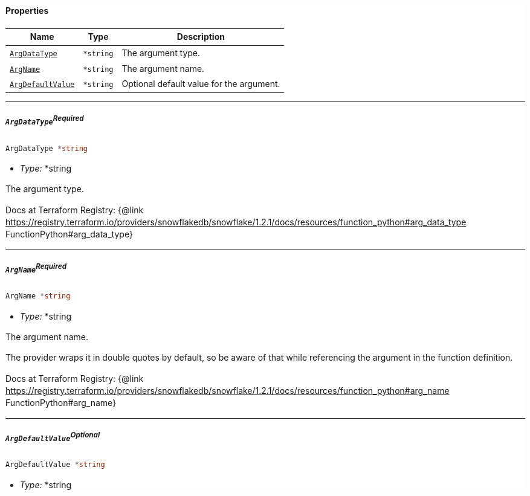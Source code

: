 #### Properties <a name="Properties" id="Properties"></a>

| **Name** | **Type** | **Description** |
| --- | --- | --- |
| <code><a href="#@cdktf/provider-snowflake.functionPython.FunctionPythonArguments.property.argDataType">ArgDataType</a></code> | <code>*string</code> | The argument type. |
| <code><a href="#@cdktf/provider-snowflake.functionPython.FunctionPythonArguments.property.argName">ArgName</a></code> | <code>*string</code> | The argument name. |
| <code><a href="#@cdktf/provider-snowflake.functionPython.FunctionPythonArguments.property.argDefaultValue">ArgDefaultValue</a></code> | <code>*string</code> | Optional default value for the argument. |

---

##### `ArgDataType`<sup>Required</sup> <a name="ArgDataType" id="@cdktf/provider-snowflake.functionPython.FunctionPythonArguments.property.argDataType"></a>

```go
ArgDataType *string
```

- *Type:* *string

The argument type.

Docs at Terraform Registry: {@link https://registry.terraform.io/providers/snowflakedb/snowflake/1.2.1/docs/resources/function_python#arg_data_type FunctionPython#arg_data_type}

---

##### `ArgName`<sup>Required</sup> <a name="ArgName" id="@cdktf/provider-snowflake.functionPython.FunctionPythonArguments.property.argName"></a>

```go
ArgName *string
```

- *Type:* *string

The argument name.

The provider wraps it in double quotes by default, so be aware of that while referencing the argument in the function definition.

Docs at Terraform Registry: {@link https://registry.terraform.io/providers/snowflakedb/snowflake/1.2.1/docs/resources/function_python#arg_name FunctionPython#arg_name}

---

##### `ArgDefaultValue`<sup>Optional</sup> <a name="ArgDefaultValue" id="@cdktf/provider-snowflake.functionPython.FunctionPythonArguments.property.argDefaultValue"></a>

```go
ArgDefaultValue *string
```

- *Type:* *string
